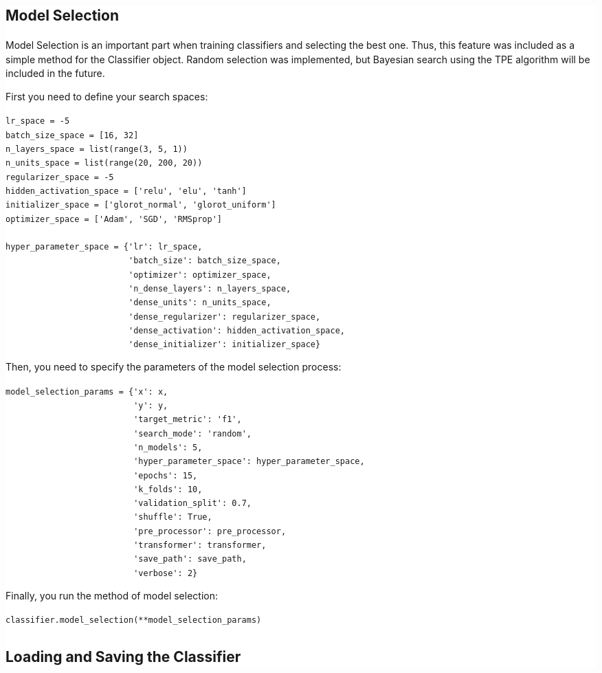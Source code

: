 ## Model Selection

Model Selection is an important part when training classifiers and selecting the best one. Thus, this feature was included as a simple method for the Classifier object. Random selection was implemented, but Bayesian search using the TPE algorithm will be included in the future.

First you need to define your search spaces: 

```
lr_space = -5
batch_size_space = [16, 32]
n_layers_space = list(range(3, 5, 1))
n_units_space = list(range(20, 200, 20))
regularizer_space = -5
hidden_activation_space = ['relu', 'elu', 'tanh']
initializer_space = ['glorot_normal', 'glorot_uniform']
optimizer_space = ['Adam', 'SGD', 'RMSprop']

hyper_parameter_space = {'lr': lr_space,
                         'batch_size': batch_size_space,
                         'optimizer': optimizer_space,
                         'n_dense_layers': n_layers_space,
                         'dense_units': n_units_space,
                         'dense_regularizer': regularizer_space,
                         'dense_activation': hidden_activation_space,
                         'dense_initializer': initializer_space}
```

Then, you need to specify the parameters of the model selection process:

```
model_selection_params = {'x': x,
                          'y': y, 
                          'target_metric': 'f1',
                          'search_mode': 'random',
                          'n_models': 5,
                          'hyper_parameter_space': hyper_parameter_space,
                          'epochs': 15,
                          'k_folds': 10,
                          'validation_split': 0.7,
                          'shuffle': True,
                          'pre_processor': pre_processor,
                          'transformer': transformer,
                          'save_path': save_path,
                          'verbose': 2}
```

Finally, you run the method of model selection:

```
classifier.model_selection(**model_selection_params)
```

## Loading and Saving the Classifier
